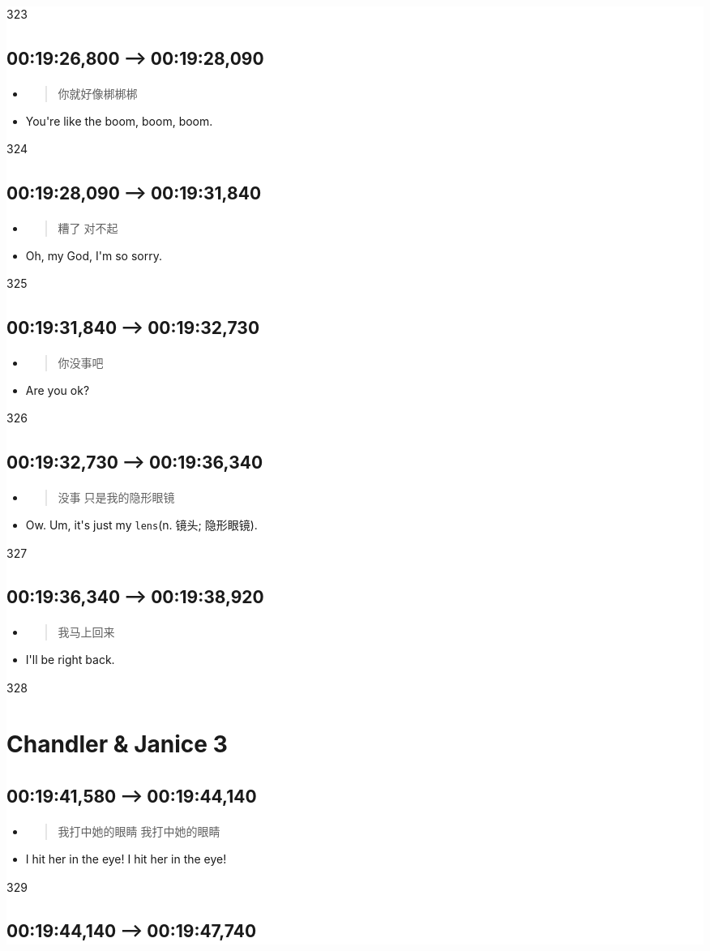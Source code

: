 323


## 00:19:26,800 --> 00:19:28,090

- > 你就好像梆梆梆
- You're like the boom, boom, boom.

324


## 00:19:28,090 --> 00:19:31,840

- > 糟了  对不起
- Oh, my God, I'm so sorry.

325


## 00:19:31,840 --> 00:19:32,730

- > 你没事吧
- Are you ok?

326


## 00:19:32,730 --> 00:19:36,340

- > 没事  只是我的隐形眼镜
- Ow. Um, it's just my `lens`(n. 镜头; 隐形眼镜).

327


## 00:19:36,340 --> 00:19:38,920

- > 我马上回来
- I'll be right back.

328


# Chandler & Janice 3

## 00:19:41,580 --> 00:19:44,140

- > 我打中她的眼睛  我打中她的眼睛
- I hit her in the eye! I hit her in the eye!

329


## 00:19:44,140 --> 00:19:47,740
